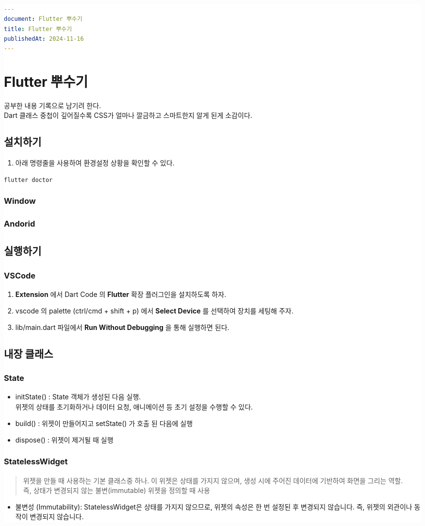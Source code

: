 ```yaml
---
document: Flutter 뿌수기
title: Flutter 뿌수기
publishedAt: 2024-11-16
---
```


# Flutter 뿌수기

공부한 내용 기록으로 남기려 한다. <br>
Dart 클래스 중첩이 깊어질수록 CSS가 얼마나 깔금하고 스마트한지 알게 된게 소감이다. <br>

## 설치하기

1. 아래 명령줄을 사용하여 환경설정 상황을 확인할 수 있다.

```sh
flutter doctor
```

### Window

### Andorid

## 실행하기

### VSCode

1. **Extension** 에서 Dart Code 의 **Flutter** 확장 플러그인을 설치하도록 하자.

2. vscode 의 palette (ctrl/cmd + shift + p) 에서 **Select Device** 를 선택하여 장치를 세팅해 주자.

3. lib/main.dart 파일에서 **Run Without Debugging** 을 통해 실행하면 된다.

## 내장 클래스

### State

-   initState() : State 객체가 생성된 다음 실행. <br>
    위젯의 상태를 초기화하거나 데이터 요청, 애니메이션 등 초기 설정을 수행할 수 있다.

-   build() : 위젯이 만들어지고 setState() 가 호출 된 다음에 실행
-   dispose() : 위젯이 제거될 때 실행

### StatelessWidget

> 위젯을 만들 때 사용하는 기본 클래스중 하나. 이 위젯은 상태를 가지지 않으며, 생성 시에 주어진 데이터에 기반하여 화면을 그리는 역할.  
> 즉, 상태가 변경되지 않는 불변(immutable) 위젯을 정의할 때 사용

-   불변성 (Immutability): StatelessWidget은 상태를 가지지 않으므로, 위젯의 속성은 한 번 설정된 후 변경되지 않습니다. 즉, 위젯의 외관이나 동작이 변경되지 않습니다.
